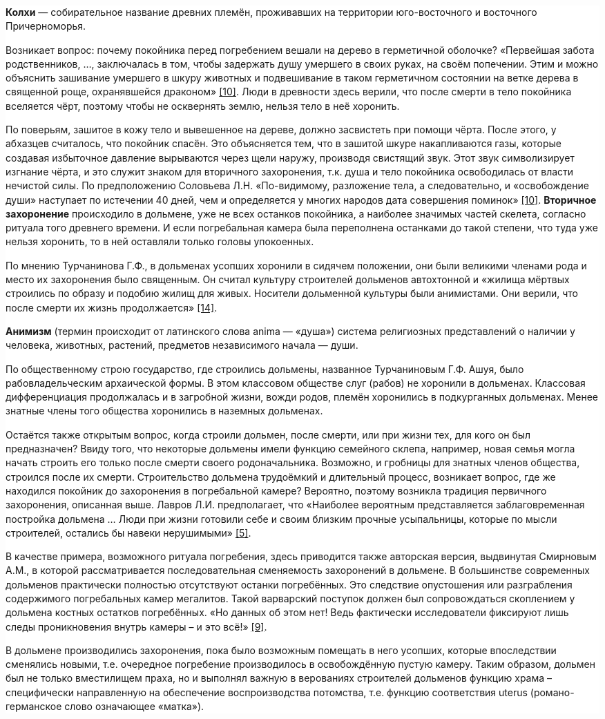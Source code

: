 **Колхи** — собирательное название древних племён, проживавших на территории юго-восточного и восточного Причерноморья.

Возникает вопрос: почему покойника перед погребением вешали на дерево в герметичной оболочке? «Первейшая забота родственников, …, заключалась в том, чтобы задержать душу умершего в своих руках, на своём попечении. Этим и можно объяснить зашивание умершего в шкуру животных и подвешивание в таком герметичном состоянии на ветке дерева в священной роще, охранявшейся драконом» [[10]](#1.10.-[10]). Люди в древности здесь верили, что после смерти в тело покойника вселяется чёрт, поэтому чтобы не осквернять землю, нельзя тело в неё хоронить.

По поверьям, зашитое в кожу тело и вывешенное на дереве, должно засвистеть при помощи чёрта. После этого, у абхазцев считалось, что покойник спасён. Это объясняется тем, что в зашитой шкуре накапливаются газы, которые создавая избыточное давление вырываются через щели наружу, производя свистящий звук. Этот звук символизирует изгнание чёрта, и это служит знаком для вторичного захоронения, т.к. душа и тело покойника освободилась от власти нечистой силы. По предположению Соловьева Л.Н. «По-видимому, разложение тела, а следовательно, и «освобождение души» наступает по истечении 40 дней, чем и определяется у многих народов дата совершения поминок» [[10]](#1.10.-[10]). **Вторичное захоронение** происходило в дольмене, уже не всех останков покойника, а наиболее значимых частей скелета, согласно ритуала того древнего времени. И если погребальная камера была переполнена останками до такой степени, что туда уже нельзя хоронить, то в ней оставляли только головы упокоенных.

По мнению Турчанинова Г.Ф., в дольменах усопших хоронили в сидячем положении, они были великими членами рода и место их захоронения было священным. Он считал культуру строителей дольменов автохтонной и «жилища мёртвых строились по образу и подобию жилищ для живых. Носители дольменной культуры были анимистами. Они верили, что после смерти их жизнь продолжается» [[14]](#1.10.-[14]).

**Анимизм** (термин происходит от латинского слова anima — «душа») система религиозных представлений о наличии у человека, животных, растений, предметов независимого начала — души.

По общественному строю государство, где строились дольмены, названное Турчаниновым Г.Ф. Ашуя, было рабовладельческим архаической формы. В этом классовом обществе слуг (рабов) не хоронили в дольменах. Классовая дифференциация продолжалась и в загробной жизни, вожди родов, племён хоронились в подкурганных дольменах. Менее знатные члены того общества хоронились в наземных дольменах.

Остаётся также открытым вопрос, когда строили дольмен, после смерти, или при жизни тех, для кого он был предназначен? Ввиду того, что некоторые дольмены имели функцию семейного склепа, например, новая семья могла начать строить его только после смерти своего родоначальника. Возможно, и гробницы для знатных членов общества, строился после их смерти. Строительство дольмена трудоёмкий и длительный процесс, возникает вопрос, где же находился покойник до захоронения в погребальной камере? Вероятно, поэтому возникла традиция первичного захоронения, описанная выше. Лавров Л.И. предполагает, что «Наиболее вероятным представляется заблаговременная постройка дольмена … Люди при жизни готовили себе и своим близким прочные усыпальницы, которые по мысли строителей, остались бы навеки нерушимыми» [[5]](#1.10.-[5]).

В качестве примера, возможного ритуала погребения, здесь приводится также авторская версия, выдвинутая Смирновым А.М., в которой рассматривается последовательная сменяемость захоронений в дольмене. В большинстве современных дольменов практически полностью отсутствуют останки погребённых. Это следствие опустошения или разграбления содержимого погребальных камер мегалитов. Такой варварский поступок должен был сопровождаться скоплением у дольмена костных остатков погребённых. «Но данных об этом нет! Ведь фактически исследователи фиксируют лишь следы проникновения внутрь камеры – и это всё!» [[9]](#1.10.-[9]).

В дольмене производились захоронения, пока было возможным помещать в него усопших, которые впоследствии сменялись новыми, т.е. очередное погребение производилось в освобождённую пустую камеру. Таким образом, дольмен был не только вместилищем праха, но и выполнял важную в верованиях строителей дольменов функцию храма – специфически направленную на обеспечение воспроизводства потомства, т.е. функцию соответствия uterus (романо-германское слово означающее «матка»).

